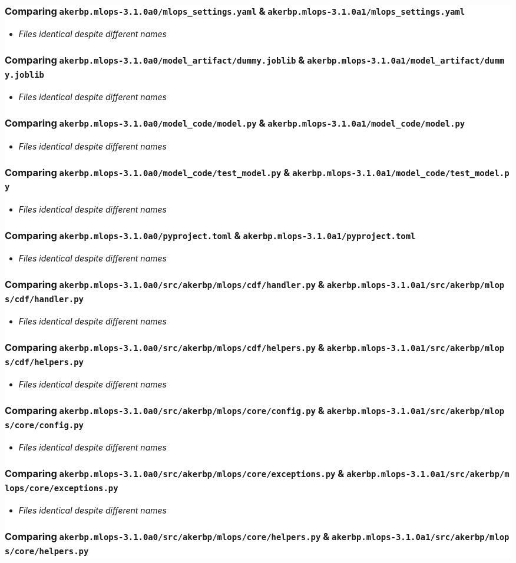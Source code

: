 ### Comparing `akerbp.mlops-3.1.0a0/mlops_settings.yaml` & `akerbp.mlops-3.1.0a1/mlops_settings.yaml`

 * *Files identical despite different names*

### Comparing `akerbp.mlops-3.1.0a0/model_artifact/dummy.joblib` & `akerbp.mlops-3.1.0a1/model_artifact/dummy.joblib`

 * *Files identical despite different names*

### Comparing `akerbp.mlops-3.1.0a0/model_code/model.py` & `akerbp.mlops-3.1.0a1/model_code/model.py`

 * *Files identical despite different names*

### Comparing `akerbp.mlops-3.1.0a0/model_code/test_model.py` & `akerbp.mlops-3.1.0a1/model_code/test_model.py`

 * *Files identical despite different names*

### Comparing `akerbp.mlops-3.1.0a0/pyproject.toml` & `akerbp.mlops-3.1.0a1/pyproject.toml`

 * *Files identical despite different names*

### Comparing `akerbp.mlops-3.1.0a0/src/akerbp/mlops/cdf/handler.py` & `akerbp.mlops-3.1.0a1/src/akerbp/mlops/cdf/handler.py`

 * *Files identical despite different names*

### Comparing `akerbp.mlops-3.1.0a0/src/akerbp/mlops/cdf/helpers.py` & `akerbp.mlops-3.1.0a1/src/akerbp/mlops/cdf/helpers.py`

 * *Files identical despite different names*

### Comparing `akerbp.mlops-3.1.0a0/src/akerbp/mlops/core/config.py` & `akerbp.mlops-3.1.0a1/src/akerbp/mlops/core/config.py`

 * *Files identical despite different names*

### Comparing `akerbp.mlops-3.1.0a0/src/akerbp/mlops/core/exceptions.py` & `akerbp.mlops-3.1.0a1/src/akerbp/mlops/core/exceptions.py`

 * *Files identical despite different names*

### Comparing `akerbp.mlops-3.1.0a0/src/akerbp/mlops/core/helpers.py` & `akerbp.mlops-3.1.0a1/src/akerbp/mlops/core/helpers.py`

